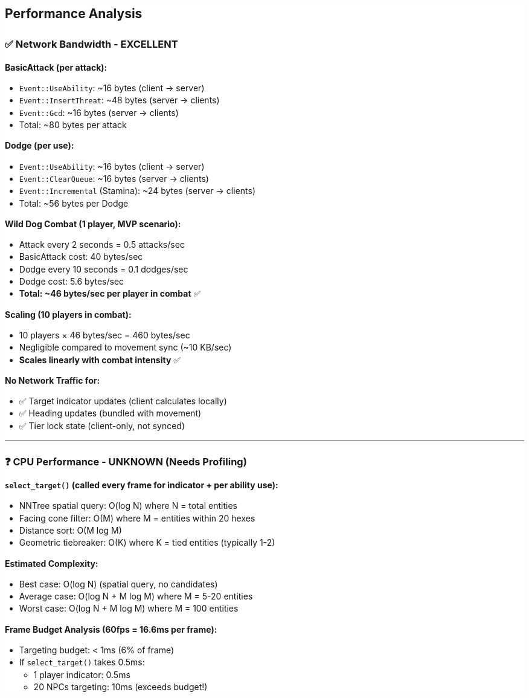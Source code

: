 
## Performance Analysis

### ✅ Network Bandwidth - EXCELLENT

**BasicAttack (per attack):**
- `Event::UseAbility`: ~16 bytes (client → server)
- `Event::InsertThreat`: ~48 bytes (server → clients)
- `Event::Gcd`: ~16 bytes (server → clients)
- Total: ~80 bytes per attack

**Dodge (per use):**
- `Event::UseAbility`: ~16 bytes (client → server)
- `Event::ClearQueue`: ~16 bytes (server → clients)
- `Event::Incremental` (Stamina): ~24 bytes (server → clients)
- Total: ~56 bytes per Dodge

**Wild Dog Combat (1 player, MVP scenario):**
- Attack every 2 seconds = 0.5 attacks/sec
- BasicAttack cost: 40 bytes/sec
- Dodge every 10 seconds = 0.1 dodges/sec
- Dodge cost: 5.6 bytes/sec
- **Total: ~46 bytes/sec per player in combat** ✅

**Scaling (10 players in combat):**
- 10 players × 46 bytes/sec = 460 bytes/sec
- Negligible compared to movement sync (~10 KB/sec)
- **Scales linearly with combat intensity** ✅

**No Network Traffic for:**
- ✅ Target indicator updates (client calculates locally)
- ✅ Heading updates (bundled with movement)
- ✅ Tier lock state (client-only, not synced)

---

### ❓ CPU Performance - UNKNOWN (Needs Profiling)

**`select_target()` (called every frame for indicator + per ability use):**
- NNTree spatial query: O(log N) where N = total entities
- Facing cone filter: O(M) where M = entities within 20 hexes
- Distance sort: O(M log M)
- Geometric tiebreaker: O(K) where K = tied entities (typically 1-2)

**Estimated Complexity:**
- Best case: O(log N) (spatial query, no candidates)
- Average case: O(log N + M log M) where M = 5-20 entities
- Worst case: O(log N + M log M) where M = 100 entities

**Frame Budget Analysis (60fps = 16.6ms per frame):**
- Targeting budget: < 1ms (6% of frame)
- If `select_target()` takes 0.5ms:
  - 1 player indicator: 0.5ms
  - 20 NPCs targeting: 10ms (exceeds budget!)
